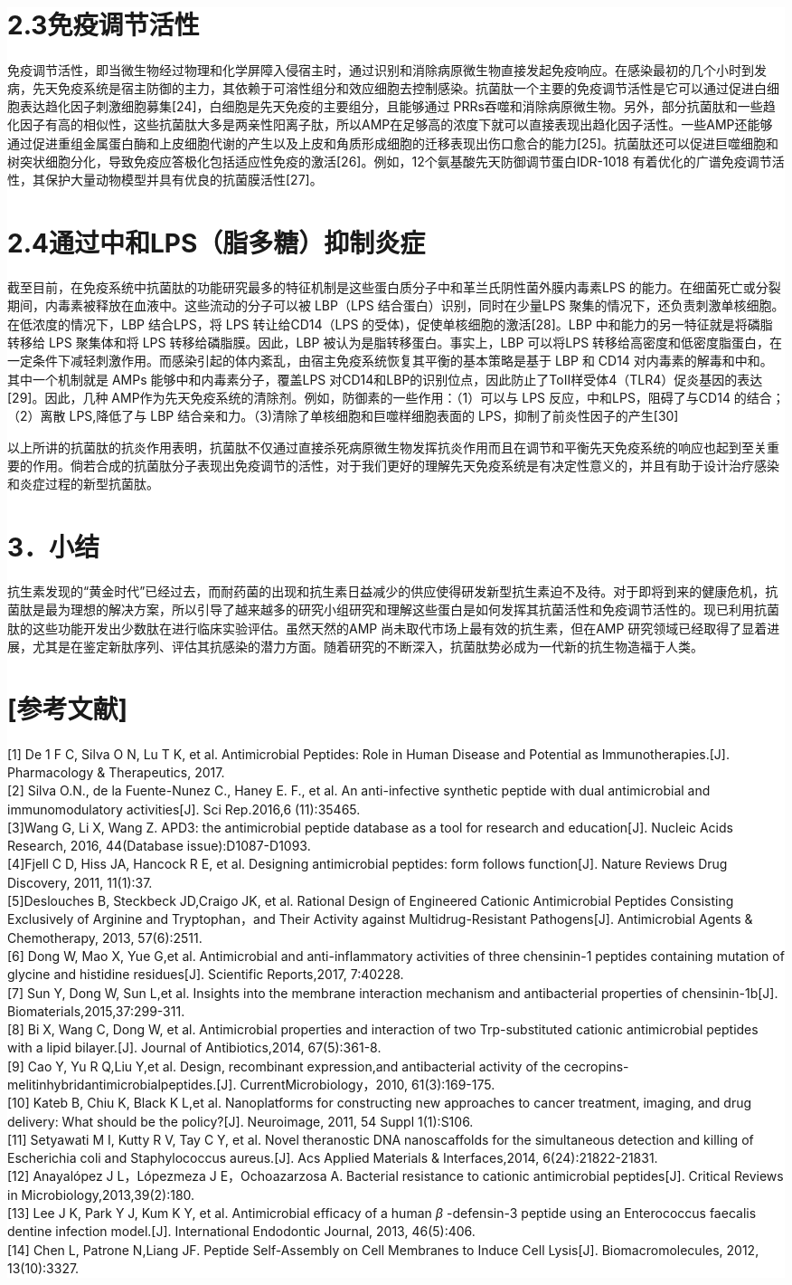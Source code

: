 # 2.3免疫调节活性

免疫调节活性，即当微生物经过物理和化学屏障入侵宿主时，通过识别和消除病原微生物直接发起免疫响应。在感染最初的几个小时到发病，先天免疫系统是宿主防御的主力，其依赖于可溶性组分和效应细胞去控制感染。抗菌肽一个主要的免疫调节活性是它可以通过促进白细胞表达趋化因子刺激细胞募集[24]，白细胞是先天免疫的主要组分，且能够通过 PRRs吞噬和消除病原微生物。另外，部分抗菌肽和一些趋化因子有高的相似性，这些抗菌肽大多是两亲性阳离子肽，所以AMP在足够高的浓度下就可以直接表现出趋化因子活性。一些AMP还能够通过促进重组金属蛋白酶和上皮细胞代谢的产生以及上皮和角质形成细胞的迁移表现出伤口愈合的能力[25]。抗菌肽还可以促进巨噬细胞和树突状细胞分化，导致免疫应答极化包括适应性免疫的激活[26]。例如，12个氨基酸先天防御调节蛋白IDR-1018 有着优化的广谱免疫调节活性，其保护大量动物模型并具有优良的抗菌膜活性[27]。

# 2.4通过中和LPS（脂多糖）抑制炎症

截至目前，在免疫系统中抗菌肽的功能研究最多的特征机制是这些蛋白质分子中和革兰氏阴性菌外膜内毒素LPS 的能力。在细菌死亡或分裂期间，内毒素被释放在血液中。这些流动的分子可以被 LBP（LPS 结合蛋白）识别，同时在少量LPS 聚集的情况下，还负责刺激单核细胞。在低浓度的情况下，LBP 结合LPS，将 LPS 转让给CD14（LPS 的受体)，促使单核细胞的激活[28]。LBP 中和能力的另一特征就是将磷脂转移给 LPS 聚集体和将 LPS 转移给磷脂膜。因此，LBP 被认为是脂转移蛋白。事实上，LBP 可以将LPS 转移给高密度和低密度脂蛋白，在一定条件下减轻刺激作用。而感染引起的体内紊乱，由宿主免疫系统恢复其平衡的基本策略是基于 LBP 和 CD14 对内毒素的解毒和中和。其中一个机制就是 AMPs 能够中和内毒素分子，覆盖LPS 对CD14和LBP的识别位点，因此防止了ToII样受体4（TLR4）促炎基因的表达[29]。因此，几种 AMP作为先天免疫系统的清除剂。例如，防御素的一些作用：（1）可以与 LPS 反应，中和LPS，阻碍了与CD14 的结合；（2）离散 LPS,降低了与 LBP 结合亲和力。（3)清除了单核细胞和巨噬样细胞表面的 LPS，抑制了前炎性因子的产生[30]

以上所讲的抗菌肽的抗炎作用表明，抗菌肽不仅通过直接杀死病原微生物发挥抗炎作用而且在调节和平衡先天免疫系统的响应也起到至关重要的作用。倘若合成的抗菌肽分子表现出免疫调节的活性，对于我们更好的理解先天免疫系统是有决定性意义的，并且有助于设计治疗感染和炎症过程的新型抗菌肽。

# 3．小结

抗生素发现的“黄金时代”已经过去，而耐药菌的出现和抗生素日益减少的供应使得研发新型抗生素迫不及待。对于即将到来的健康危机，抗菌肽是最为理想的解决方案，所以引导了越来越多的研究小组研究和理解这些蛋白是如何发挥其抗菌活性和免疫调节活性的。现已利用抗菌肽的这些功能开发出少数肽在进行临床实验评估。虽然天然的AMP 尚未取代市场上最有效的抗生素，但在AMP 研究领域已经取得了显着进展，尤其是在鉴定新肽序列、评估其抗感染的潜力方面。随着研究的不断深入，抗菌肽势必成为一代新的抗生物造福于人类。

# [参考文献]

[1] De 1 F C, Silva O N, Lu T K, et al. Antimicrobial Peptides: Role in Human Disease and Potential as Immunotherapies.[J]. Pharmacology & Therapeutics, 2017.   
[2] Silva O.N., de la Fuente-Nunez C., Haney E. F., et al. An anti-infective synthetic peptide with dual antimicrobial and immunomodulatory activities[J]. Sci Rep.2016,6 (11):35465.   
[3]Wang G, Li X, Wang Z. APD3: the antimicrobial peptide database as a tool for research and education[J]. Nucleic Acids Research, 2016, 44(Database issue):D1087-D1093.   
[4]Fjell C D, Hiss JA, Hancock R E, et al. Designing antimicrobial peptides: form follows function[J]. Nature Reviews Drug Discovery, 2011, 11(1):37.   
[5]Deslouches B, Steckbeck JD,Craigo JK, et al. Rational Design of Engineered Cationic Antimicrobial Peptides Consisting Exclusively of Arginine and Tryptophan，and Their Activity against Multidrug-Resistant Pathogens[J]. Antimicrobial Agents & Chemotherapy, 2013, 57(6):2511.   
[6] Dong W, Mao X, Yue G,et al. Antimicrobial and anti-inflammatory activities of three chensinin-1 peptides containing mutation of glycine and histidine residues[J]. Scientific Reports,2017, 7:40228.   
[7] Sun Y, Dong W, Sun L,et al. Insights into the membrane interaction mechanism and antibacterial properties of chensinin-1b[J]. Biomaterials,2015,37:299-311.   
[8] Bi X, Wang C, Dong W, et al. Antimicrobial properties and interaction of two Trp-substituted cationic antimicrobial peptides with a lipid bilayer.[J]. Journal of Antibiotics,2014, 67(5):361-8.   
[9] Cao Y, Yu R Q,Liu Y,et al. Design, recombinant expression,and antibacterial activity of the cecropins-melitinhybridantimicrobialpeptides.[J]. CurrentMicrobiology，2010, 61(3):169-175.   
[10] Kateb B, Chiu K, Black K L,et al. Nanoplatforms for constructing new approaches to cancer treatment, imaging, and drug delivery: What should be the policy?[J]. Neuroimage, 2011, 54 Suppl 1(1):S106.   
[11] Setyawati M I, Kutty R V, Tay C Y, et al. Novel theranostic DNA nanoscaffolds for the simultaneous detection and killing of Escherichia coli and Staphylococcus aureus.[J]. Acs Applied Materials & Interfaces,2014, 6(24):21822-21831.   
[12] Anayalópez J L，Lópezmeza J E，Ochoazarzosa A. Bacterial resistance to cationic antimicrobial peptides[J]. Critical Reviews in Microbiology,2013,39(2):180.   
[13] Lee J K, Park Y J, Kum K Y, et al. Antimicrobial efficacy of a human $\beta$ -defensin-3 peptide using an Enterococcus faecalis dentine infection model.[J]. International Endodontic Journal, 2013, 46(5):406.   
[14] Chen L, Patrone N,Liang JF. Peptide Self-Assembly on Cell Membranes to Induce Cell Lysis[J]. Biomacromolecules, 2012, 13(10):3327.   